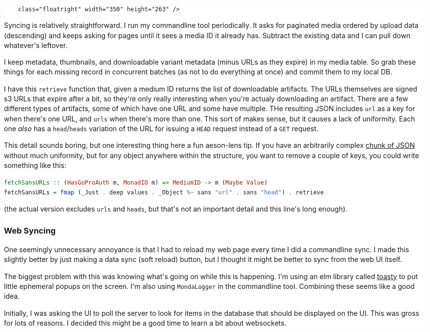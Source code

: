         class="floatright" width="350" height="263" />
</div>

Syncing is relatively straightforward.  I run my commandline tool
periodically.  It asks for paginated media ordered by upload data
(descending) and keeps asking for pages until it sees a media ID it
already has.  Subtract the existing data and I can pull down
whatever's leftover.

I keep metadata, thumbnails, and downloadable variant metadata (minus
URLs as they expire) in my media table.  So grab these things for each
missing record in concurrent batches (as not to do everything at once)
and commit them to my local DB.

I have this `retrieve` function that, given a medium ID returns the
list of downloadable artifacts.  The URLs themselves are signed s3
URLs that expire after a bit, so they're only really interesting when
you're actualy downloading an artifact.  There are a few different
types of artifacts, some of which have one URL and some have
multiple.  THe resulting JSON includes `url` as a key for when there's
one URL, and `urls` when there's more than one.  This sort of makes
sense, but it causes a lack of uniformity.  Each one *also* has a
`head`/`heads` variation of the URL for issuing a `HEAD` request
instead of a `GET` request.

This detail sounds boring, but one interesting thing here a fun
aeson-lens tip.  If you have an arbitrarily complex [chunk of
JSON](https://gist.github.com/dustin/081e6fae77a540aed5279f8962cadf55)
without much uniformity, but for any object anywhere within the
structure, you want to remove a couple of keys, you could write
something like this:

```haskell
fetchSansURLs :: (HasGoProAuth m, MonadIO m) => MediumID -> m (Maybe Value)
fetchSansURLs = fmap (_Just . deep values . _Object %~ sans "url" . sans "head") . retrieve
```

(the actual version excludes `urls` and `heads`, but that's not an
important detail and this line's long enough).

### Web Syncing

One seemingly unnecessary annoyance is that I had to reload my web
page every time I did a commandline sync.  I made this slightly better
by just making a data sync (soft reload) button, but I thought it
might be better to sync from the web UI itself.

The biggest problem with this was knowing what's going on while this
is happening.  I'm using an elm library called
[toasty](https://package.elm-lang.org/packages/pablen/toasty) to put
little ephemeral popups on the screen.  I'm also using `MondaLogger`
in the commandline tool.  Combining these seems like a good idea.

Initially, I was asking the UI to poll the server to look for items in
the database that should be displayed on the UI.  This was gross for
lots of reasons.  I decided this might be a good time to learn a bit
about websockets.
